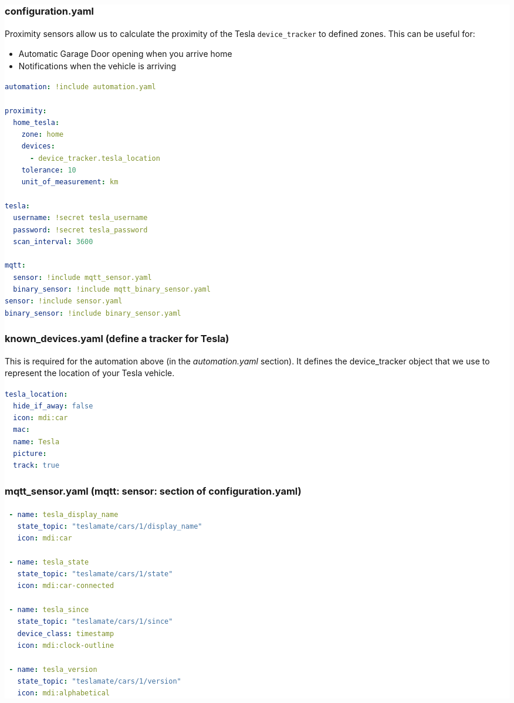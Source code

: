 ### configuration.yaml

Proximity sensors allow us to calculate the proximity of the Tesla `device_tracker` to defined zones. This can be useful for:

- Automatic Garage Door opening when you arrive home
- Notifications when the vehicle is arriving

```yml title="configuration.yaml"
automation: !include automation.yaml

proximity:
  home_tesla:
    zone: home
    devices:
      - device_tracker.tesla_location
    tolerance: 10
    unit_of_measurement: km

tesla:
  username: !secret tesla_username
  password: !secret tesla_password
  scan_interval: 3600

mqtt:
  sensor: !include mqtt_sensor.yaml
  binary_sensor: !include mqtt_binary_sensor.yaml
sensor: !include sensor.yaml
binary_sensor: !include binary_sensor.yaml
```

### known_devices.yaml (define a tracker for Tesla)

This is required for the automation above (in the _automation.yaml_ section). It defines the device_tracker object that we use to represent the location of your Tesla vehicle.

```yml title="known_devices.yaml"
tesla_location:
  hide_if_away: false
  icon: mdi:car
  mac:
  name: Tesla
  picture:
  track: true
```

### mqtt_sensor.yaml (mqtt: sensor: section of configuration.yaml)

```yml title="mqtt_sensor.yaml"
 - name: tesla_display_name
   state_topic: "teslamate/cars/1/display_name"
   icon: mdi:car

 - name: tesla_state
   state_topic: "teslamate/cars/1/state"
   icon: mdi:car-connected

 - name: tesla_since
   state_topic: "teslamate/cars/1/since"
   device_class: timestamp
   icon: mdi:clock-outline

 - name: tesla_version
   state_topic: "teslamate/cars/1/version"
   icon: mdi:alphabetical
```